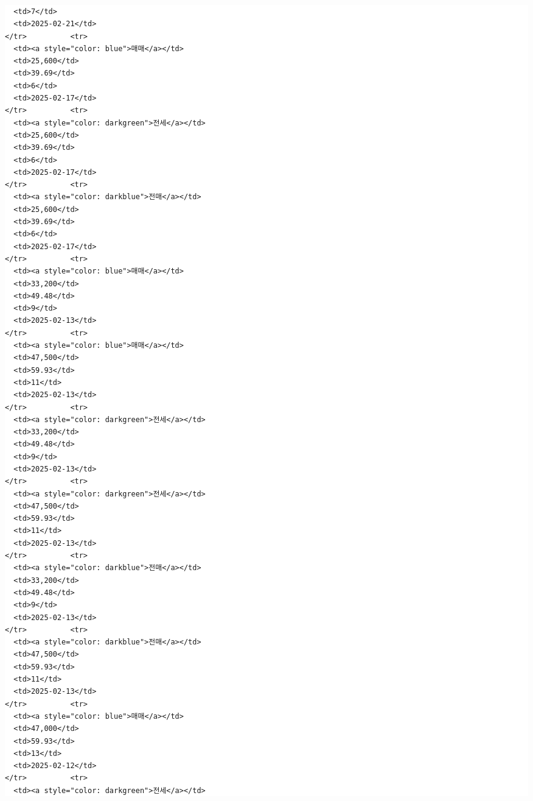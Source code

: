       <td>7</td>
      <td>2025-02-21</td>
    </tr>          <tr>
      <td><a style="color: blue">매매</a></td>
      <td>25,600</td>
      <td>39.69</td>
      <td>6</td>
      <td>2025-02-17</td>
    </tr>          <tr>
      <td><a style="color: darkgreen">전세</a></td>
      <td>25,600</td>
      <td>39.69</td>
      <td>6</td>
      <td>2025-02-17</td>
    </tr>          <tr>
      <td><a style="color: darkblue">전매</a></td>
      <td>25,600</td>
      <td>39.69</td>
      <td>6</td>
      <td>2025-02-17</td>
    </tr>          <tr>
      <td><a style="color: blue">매매</a></td>
      <td>33,200</td>
      <td>49.48</td>
      <td>9</td>
      <td>2025-02-13</td>
    </tr>          <tr>
      <td><a style="color: blue">매매</a></td>
      <td>47,500</td>
      <td>59.93</td>
      <td>11</td>
      <td>2025-02-13</td>
    </tr>          <tr>
      <td><a style="color: darkgreen">전세</a></td>
      <td>33,200</td>
      <td>49.48</td>
      <td>9</td>
      <td>2025-02-13</td>
    </tr>          <tr>
      <td><a style="color: darkgreen">전세</a></td>
      <td>47,500</td>
      <td>59.93</td>
      <td>11</td>
      <td>2025-02-13</td>
    </tr>          <tr>
      <td><a style="color: darkblue">전매</a></td>
      <td>33,200</td>
      <td>49.48</td>
      <td>9</td>
      <td>2025-02-13</td>
    </tr>          <tr>
      <td><a style="color: darkblue">전매</a></td>
      <td>47,500</td>
      <td>59.93</td>
      <td>11</td>
      <td>2025-02-13</td>
    </tr>          <tr>
      <td><a style="color: blue">매매</a></td>
      <td>47,000</td>
      <td>59.93</td>
      <td>13</td>
      <td>2025-02-12</td>
    </tr>          <tr>
      <td><a style="color: darkgreen">전세</a></td>